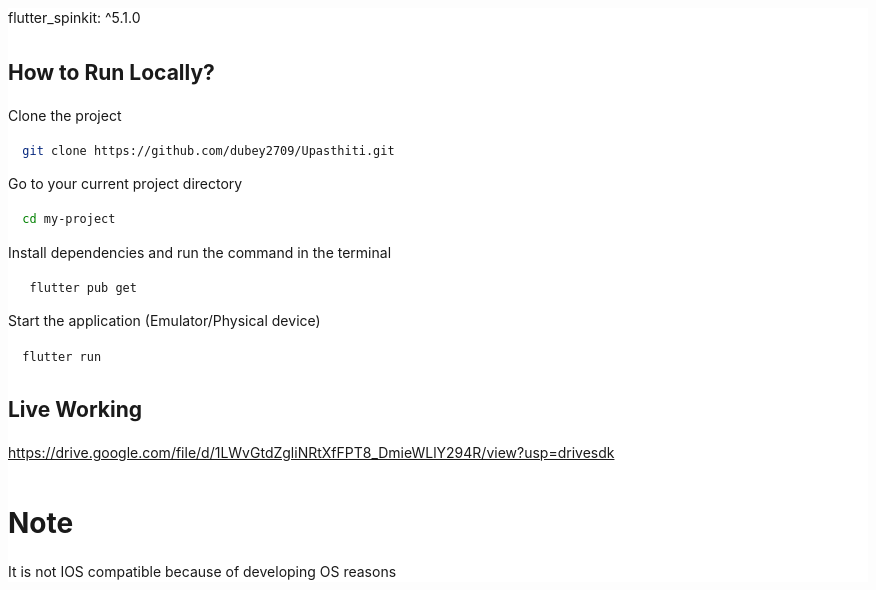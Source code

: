   flutter_spinkit: ^5.1.0<br>

## How to Run Locally?

Clone the project

```bash
  git clone https://github.com/dubey2709/Upasthiti.git
```

Go to your current project directory

```bash
  cd my-project
```

Install dependencies and run the command in the terminal

```bash
   flutter pub get
```

Start the application (Emulator/Physical device)

```bash
  flutter run 
```

## Live Working
https://drive.google.com/file/d/1LWvGtdZgliNRtXfFPT8_DmieWLlY294R/view?usp=drivesdk 

# Note
It is not IOS compatible because of developing OS reasons

    
